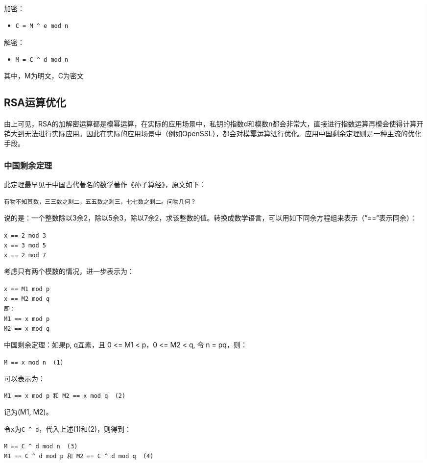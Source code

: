 加密：

* `C = M ^ e mod n`

解密：

* `M = C ^ d mod n`

其中，M为明文，C为密文

## RSA运算优化

由上可见，RSA的加解密运算都是模幂运算，在实际的应用场景中，私钥的指数d和模数n都会非常大，直接进行指数运算再模会使得计算开销大到无法进行实际应用。因此在实际的应用场景中（例如OpenSSL），都会对模幂运算进行优化。应用中国剩余定理则是一种主流的优化手段。

### 中国剩余定理

此定理最早见于中国古代著名的数学著作《孙子算经》，原文如下：

```
有物不知其数，三三数之剩二，五五数之剩三，七七数之剩二。问物几何？
```

说的是：一个整数除以3余2，除以5余3，除以7余2，求该整数的值。转换成数学语言，可以用如下同余方程组来表示（”==“表示同余）：

```
x == 2 mod 3
x == 3 mod 5
x == 2 mod 7
```

考虑只有两个模数的情况，进一步表示为：

```
x == M1 mod p
x == M2 mod q
即：
M1 == x mod p
M2 == x mod q
```

中国剩余定理：如果p, q互素，且 0 <= M1 < p，0 <= M2 < q, 令 n = pq，则：

```
M == x mod n  (1)
```

可以表示为：

```
M1 == x mod p 和 M2 == x mod q  (2)
```

记为(M1, M2)。

令x为`C ^ d`，代入上述(1)和(2)，则得到：

```
M == C ^ d mod n  (3)
M1 == C ^ d mod p 和 M2 == C ^ d mod q  (4)
```
